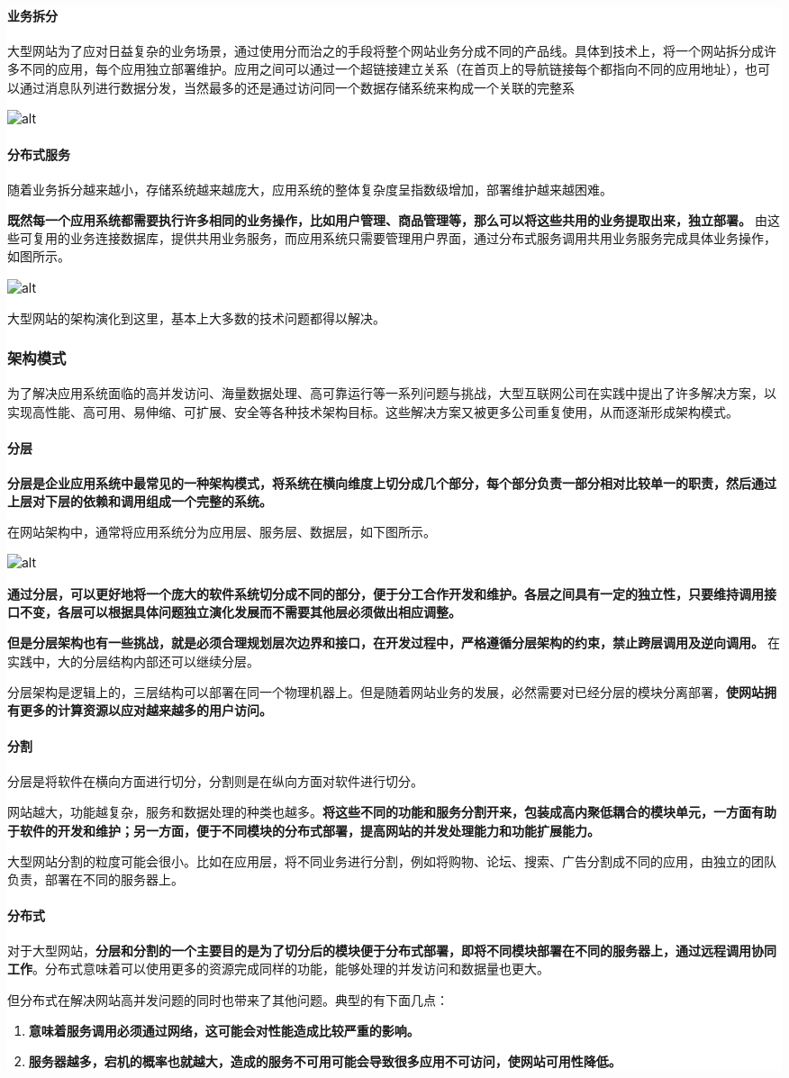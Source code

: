#### 业务拆分

大型网站为了应对日益复杂的业务场景，通过使用分而治之的手段将整个网站业务分成不同的产品线。具体到技术上，将一个网站拆分成许多不同的应用，每个应用独立部署维护。应用之间可以通过一个超链接建立关系（在首页上的导航链接每个都指向不同的应用地址），也可以通过消息队列进行数据分发，当然最多的还是通过访问同一个数据存储系统来构成一个关联的完整系

![alt](https://mmbiz.qpic.cn/mmbiz_png/sXiaukvjR0RB25bHV0n86l1VP4fqv9UDx4GabBQmFfMpNDwAy4FUASicI8JVItTJyDV3ibotg1VEd7yPRZSA8sFrA/640?wx_fmt=png)

#### 分布式服务

随着业务拆分越来越小，存储系统越来越庞大，应用系统的整体复杂度呈指数级增加，部署维护越来越困难。

**既然每一个应用系统都需要执行许多相同的业务操作，比如用户管理、商品管理等，那么可以将这些共用的业务提取出来，独立部署。** 由这些可复用的业务连接数据库，提供共用业务服务，而应用系统只需要管理用户界面，通过分布式服务调用共用业务服务完成具体业务操作，如图所示。

![alt](https://mmbiz.qpic.cn/mmbiz_png/sXiaukvjR0RB25bHV0n86l1VP4fqv9UDxzniaWJjJP7XSBsvibThcSkIlrWibQ6JfY7W5osfT4pRH1OOibJFyxJdhhQ/640?wx_fmt=png)

大型网站的架构演化到这里，基本上大多数的技术问题都得以解决。

### 架构模式

为了解决应用系统面临的高并发访问、海量数据处理、高可靠运行等一系列问题与挑战，大型互联网公司在实践中提出了许多解决方案，以实现高性能、高可用、易伸缩、可扩展、安全等各种技术架构目标。这些解决方案又被更多公司重复使用，从而逐渐形成架构模式。

#### 分层

**分层是企业应用系统中最常见的一种架构模式，将系统在横向维度上切分成几个部分，每个部分负责一部分相对比较单一的职责，然后通过上层对下层的依赖和调用组成一个完整的系统。**

在网站架构中，通常将应用系统分为应用层、服务层、数据层，如下图所示。

![alt](https://mmbiz.qpic.cn/mmbiz_png/sXiaukvjR0RB25bHV0n86l1VP4fqv9UDxiaRf0sr8wZCIh58sAIpjRce2Qia1E4zq0PicokUviciax05DOIUwW0A74Fg/640?wx_fmt=png)

**通过分层，可以更好地将一个庞大的软件系统切分成不同的部分，便于分工合作开发和维护。各层之间具有一定的独立性，只要维持调用接口不变，各层可以根据具体问题独立演化发展而不需要其他层必须做出相应调整。**

**但是分层架构也有一些挑战，就是必须合理规划层次边界和接口，在开发过程中，严格遵循分层架构的约束，禁止跨层调用及逆向调用。** 在实践中，大的分层结构内部还可以继续分层。

分层架构是逻辑上的，三层结构可以部署在同一个物理机器上。但是随着网站业务的发展，必然需要对已经分层的模块分离部署，**使网站拥有更多的计算资源以应对越来越多的用户访问。**

#### 分割

分层是将软件在横向方面进行切分，分割则是在纵向方面对软件进行切分。

网站越大，功能越复杂，服务和数据处理的种类也越多。**将这些不同的功能和服务分割开来，包装成高内聚低耦合的模块单元，一方面有助于软件的开发和维护；另一方面，便于不同模块的分布式部署，提高网站的并发处理能力和功能扩展能力。**

大型网站分割的粒度可能会很小。比如在应用层，将不同业务进行分割，例如将购物、论坛、搜索、广告分割成不同的应用，由独立的团队负责，部署在不同的服务器上。

#### 分布式

对于大型网站，**分层和分割的一个主要目的是为了切分后的模块便于分布式部署，即将不同模块部署在不同的服务器上，通过远程调用协同工作**。分布式意味着可以使用更多的资源完成同样的功能，能够处理的并发访问和数据量也更大。

但分布式在解决网站高并发问题的同时也带来了其他问题。典型的有下面几点：

1. **意味着服务调用必须通过网络，这可能会对性能造成比较严重的影响。**

2. **服务器越多，宕机的概率也就越大，造成的服务不可用可能会导致很多应用不可访问，使网站可用性降低。**
